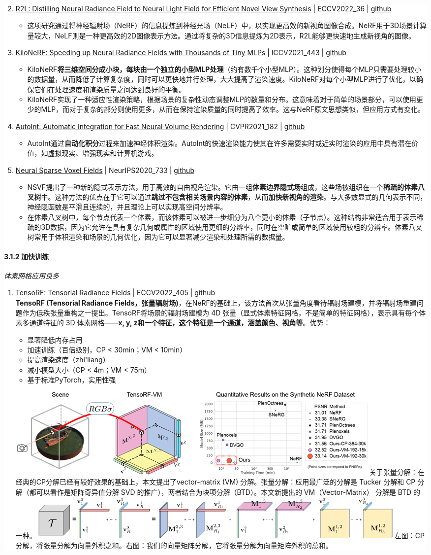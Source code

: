 
2. [R2L: Distilling Neural Radiance Field to Neural Light Field for Efficient Novel View Synthesis](https://arxiv.org/abs/2203.17261) | ECCV2022_36 | [github](https://github.com/snap-research/R2L)   
    * 这项研究通过将神经辐射场（NeRF）的信息提炼到神经光场（NeLF）中，以实现更高效的新视角图像合成。NeRF用于3D场景计算量较大，NeLF则是一种更高效的2D图像表示方法。通过将复杂的3D信息提炼为2D表示，R2L能够更快速地生成新视角的图像。


3. [KiloNeRF: Speeding up Neural Radiance Fields with Thousands of Tiny MLPs](https://arxiv.org/abs/2103.13744) | ICCV2021_443 | [github](https://github.com/creiser/kilonerf)   
    * KiloNeRF**将三维空间分成小块，每块由一个独立的小型MLP处理**（约有数千个小型MLP）。这种划分使得每个MLP只需要处理较小的数据量，从而降低了计算复杂度，同时可以更快地并行处理，大大提高了渲染速度。KiloNeRF对每个小型MLP进行了优化，以确保它们在处理速度和渲染质量之间达到良好的平衡。
    * KiloNeRF实现了一种适应性渲染策略，根据场景的复杂性动态调整MLP的数量和分布。这意味着对于简单的场景部分，可以使用更少的MLP，而对于复杂的部分则使用更多，从而在保持渲染质量的同时提高了效率。这与NeRF原文思想类似，但应用方式有变化。


4. [AutoInt: Automatic Integration for Fast Neural Volume Rendering](http://www.computationalimaging.org/publications/automatic-integration/) | CVPR2021_182 | [github](https://github.com/computational-imaging/automatic-integration)      
    * AutoInt通过**自动化积分**过程来加速神经体积渲染。AutoInt的快速渲染能力使其在许多需要实时或近实时渲染的应用中具有潜在价值，如虚拟现实、增强现实和计算机游戏。


5. [Neural Sparse Voxel Fields](https://github.com/facebookresearch/NSVF) | NeurIPS2020_733 | [github](https://github.com/facebookresearch/NSVF)  
    * NSVF提出了一种新的隐式表示方法，用于高效的自由视角渲染。它由一组**体素边界隐式场**组成，这些场被组织在一个**稀疏的体素八叉树**中。这种方法的优点在于它可以通过**跳过不包含相关场景内容的体素**，从而**加快新视角的渲染**。与大多数显式的几何表示不同，神经隐函数是平滑且连续的，并且理论上可以实现高空间分辨率​​。
    * 在体素八叉树中，每个节点代表一个体素，而该体素可以被进一步细分为八个更小的体素（子节点）。这种结构非常适合用于表示稀疏的3D数据，因为它允许在具有复杂几何或属性的区域使用更细的分辨率，同时在空旷或简单的区域使用较粗的分辨率。体素八叉树常用于体积渲染和场景的几何优化，因为它可以显著减少渲染和处理所需的数据量。



#### 3.1.2 加快训练
*体素网格应用良多*

1. [TensoRF: Tensorial Radiance Fields](https://apchenstu.github.io/TensoRF/) | ECCV2022_405 | [github](https://github.com/apchenstu/TensoRF)   
    **TensoRF (Tensorial Radiance Fields，张量辐射场)**，在NeRF的基础上，该方法首次从张量角度看待辐射场建模，并将辐射场重建问题作为低秩张量重构之一提出。TensoRF将场景的辐射场建模为 4D 张量（显式体素特征网格，不是简单的特征网格），表示具有每个体素多通道特征的 3D 体素网格——**x, y, z和一个特征，这个特征是一个通道，涵盖颜色、视角等**。优势：
    - 显著降低内存占用
    - 加速训练（百倍级别，CP < 30min；VM < 10min）
    - 提高渲染速度（zhi'liang）
    - 减小模型大小（CP < 4m；VM < 75m）   
    - 基于标准PyTorch，实用性强

    ![Alt text](image.png)
    关于张量分解：在经典的CP分解已经有较好效果的基础上，本文提出了vector-matrix (VM) 分解。张量分解：应用最广泛的分解是 Tucker 分解和 CP 分解（都可以看作是矩阵奇异值分解 SVD 的推广），两者结合为块项分解（BTD）。本文新提出的 VM（Vector-Matrix） 分解是 BTD 的一种。
        ![Alt text](image-2.png)
        左图：CP分解，将张量分解为向量外积之和。右图：我们的向量矩阵分解，它将张量分解为向量矩阵外积的总和。
